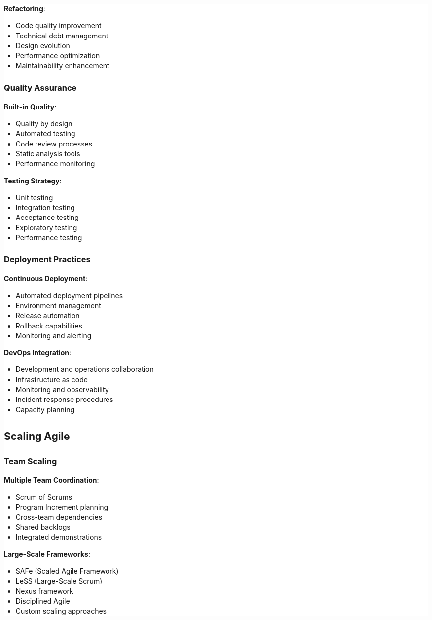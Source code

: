 **Refactoring**:
- Code quality improvement
- Technical debt management
- Design evolution
- Performance optimization
- Maintainability enhancement

### Quality Assurance
**Built-in Quality**:
- Quality by design
- Automated testing
- Code review processes
- Static analysis tools
- Performance monitoring

**Testing Strategy**:
- Unit testing
- Integration testing
- Acceptance testing
- Exploratory testing
- Performance testing

### Deployment Practices
**Continuous Deployment**:
- Automated deployment pipelines
- Environment management
- Release automation
- Rollback capabilities
- Monitoring and alerting

**DevOps Integration**:
- Development and operations collaboration
- Infrastructure as code
- Monitoring and observability
- Incident response procedures
- Capacity planning

## Scaling Agile

### Team Scaling
**Multiple Team Coordination**:
- Scrum of Scrums
- Program Increment planning
- Cross-team dependencies
- Shared backlogs
- Integrated demonstrations

**Large-Scale Frameworks**:
- SAFe (Scaled Agile Framework)
- LeSS (Large-Scale Scrum)
- Nexus framework
- Disciplined Agile
- Custom scaling approaches
